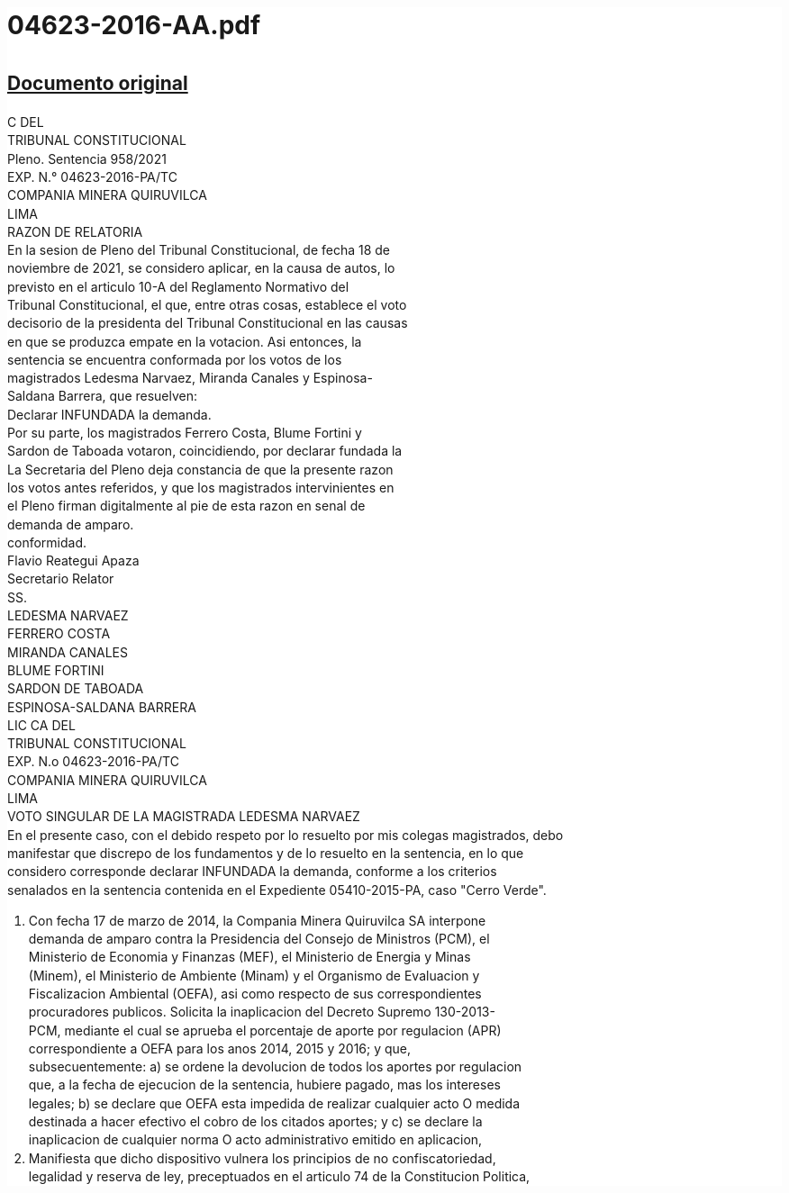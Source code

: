 
04623-2016-AA.pdf
=================
  
[Documento original](https://tc.gob.pe/jurisprudencia/2021/04623-2016-AA.pdf)  
---  
C DEL  
TRIBUNAL CONSTITUCIONAL  
Pleno. Sentencia 958/2021  
EXP. N.° 04623-2016-PA/TC  
COMPANIA MINERA QUIRUVILCA  
LIMA  
RAZON DE RELATORIA  
En la sesion de Pleno del Tribunal Constitucional, de fecha 18 de  
noviembre de 2021, se considero aplicar, en la causa de autos, lo  
previsto en el articulo 10-A del Reglamento Normativo del  
Tribunal Constitucional, el que, entre otras cosas, establece el voto  
decisorio de la presidenta del Tribunal Constitucional en las causas  
en que se produzca empate en la votacion. Asi entonces, la  
sentencia se encuentra conformada por los votos de los  
magistrados Ledesma Narvaez, Miranda Canales y Espinosa-  
Saldana Barrera, que resuelven:  
Declarar INFUNDADA la demanda.  
Por su parte, los magistrados Ferrero Costa, Blume Fortini y  
Sardon de Taboada votaron, coincidiendo, por declarar fundada la  
La Secretaria del Pleno deja constancia de que la presente razon  
los votos antes referidos, y que los magistrados intervinientes en  
el Pleno firman digitalmente al pie de esta razon en senal de  
demanda de amparo.  
conformidad.  
Flavio Reategui Apaza  
Secretario Relator  
SS.  
LEDESMA NARVAEZ  
FERRERO COSTA  
MIRANDA CANALES  
BLUME FORTINI  
SARDON DE TABOADA  
ESPINOSA-SALDANA BARRERA  
LIC CA DEL  
TRIBUNAL CONSTITUCIONAL  
EXP. N.o 04623-2016-PA/TC  
COMPANIA MINERA QUIRUVILCA  
LIMA  
VOTO SINGULAR DE LA MAGISTRADA LEDESMA NARVAEZ  
En el presente caso, con el debido respeto por lo resuelto por mis colegas magistrados, debo  
manifestar que discrepo de los fundamentos y de lo resuelto en la sentencia, en lo que  
considero corresponde declarar INFUNDADA la demanda, conforme a los criterios  
senalados en la sentencia contenida en el Expediente 05410-2015-PA, caso "Cerro Verde".  
1. Con fecha 17 de marzo de 2014, la Compania Minera Quiruvilca SA interpone  
demanda de amparo contra la Presidencia del Consejo de Ministros (PCM), el  
Ministerio de Economia y Finanzas (MEF), el Ministerio de Energia y Minas  
(Minem), el Ministerio de Ambiente (Minam) y el Organismo de Evaluacion y  
Fiscalizacion Ambiental (OEFA), asi como respecto de sus correspondientes  
procuradores publicos. Solicita la inaplicacion del Decreto Supremo 130-2013-  
PCM, mediante el cual se aprueba el porcentaje de aporte por regulacion (APR)  
correspondiente a OEFA para los anos 2014, 2015 y 2016; y que,  
subsecuentemente: a) se ordene la devolucion de todos los aportes por regulacion  
que, a la fecha de ejecucion de la sentencia, hubiere pagado, mas los intereses  
legales; b) se declare que OEFA esta impedida de realizar cualquier acto O medida  
destinada a hacer efectivo el cobro de los citados aportes; y c) se declare la  
inaplicacion de cualquier norma O acto administrativo emitido en aplicacion,  
2. Manifiesta que dicho dispositivo vulnera los principios de no confiscatoriedad,  
legalidad y reserva de ley, preceptuados en el articulo 74 de la Constitucion Politica,  